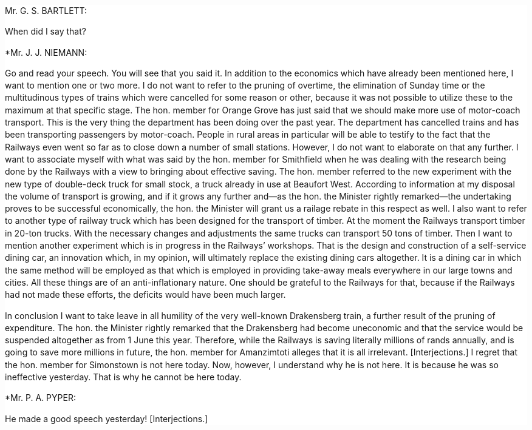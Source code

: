 </speech>

<speech by="#bartlett">

<from>Mr. <person refersTo="hansard_za">G. S. BARTLETT</person>:</from>

<p>When did I say that?</p>

</speech>

<speech by="#niemann">

<from>*Mr. <person refersTo="hansard_za">J. J. NIEMANN</person>:</from>

<p>Go and read your speech. You will see that you said it. In addition to the economics which have already been mentioned here, I want to mention one or two more. I do not want to refer to the pruning of overtime, the elimination of Sunday time or the multitudinous types of trains which were cancelled for some reason or other, because it was not possible to utilize these to the maximum at that specific stage. The hon. member for Orange Grove has just said that we should make more use of motor-coach transport. This is the very thing the department has been doing over the past year. The department has cancelled trains and has been transporting passengers by motor-coach. People in rural areas in particular will be able to testify to the fact that the Railways even went so far as to close down a number of small stations. However, I do not want to elaborate on that any further. I want to associate myself with what was said by the hon. member for Smithfield when he was dealing with the research being done by the Railways with a view to bringing about effective saving. The hon. member referred to the new experiment with the new type of double-deck truck for small stock, a truck already in use at Beaufort West. According to information at my disposal the volume of transport is growing, and if it grows any further and&#x2014;as the hon. the Minister rightly remarked&#x2014;the undertaking proves to be successful economically, the hon. the Minister will grant us a railage rebate in this respect as well. I also want to refer to another type of railway truck which has been designed for the transport of timber. At the moment the Railways transport timber in 20-ton trucks. With the necessary changes and adjustments the same trucks can transport 50 tons of timber. Then I want to mention another experiment which is in progress in the Railways&#x2019; workshops. That is the design and construction of a self-service dining car, an innovation which, in my opinion, will ultimately replace the existing dining cars altogether. It is a dining car in which the same method will be employed as that which is employed in providing take-away meals everywhere in our large towns and cities. All these things are of an anti-inflationary nature. One should be grateful to the Railways for that, because if the Railways had not made these efforts, the deficits would have been much larger.</p>

<p>In conclusion I want to take leave in all humility of the very well-known Drakensberg train, a further result of the pruning of expenditure. The hon. the Minister rightly remarked that the Drakensberg had become uneconomic and that the service would be suspended altogether as from 1 June this year. Therefore, while the Railways is saving literally millions of rands annually, and is going to save more millions in future, the hon. member for Amanzimtoti alleges that it is all irrelevant. [Interjections.] I regret that the hon. member for Simonstown is not here today. Now, however, I understand why he is not here. It is because he was so ineffective yesterday. That is why he cannot be here today.</p>

</speech>

<speech by="#pyper">

<from>*Mr. <person refersTo="hansard_za">P. A. PYPER</person>:</from>

<p>He made a good speech yesterday! [Interjections.]</p>

</speech>
